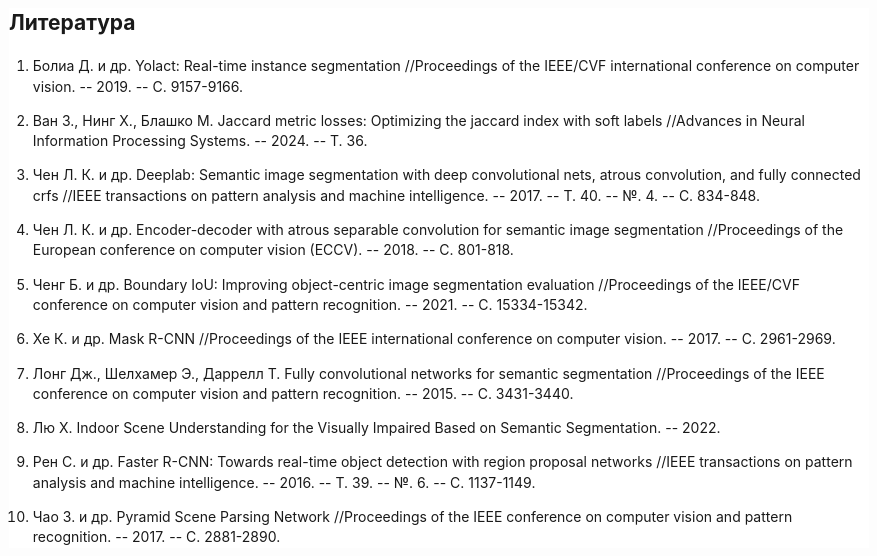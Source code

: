 

## Литература

1. Болиа Д. и др. Yolact: Real-time instance segmentation //Proceedings of the IEEE/CVF international conference on computer vision. -- 2019. -- С. 9157-9166.

2. Ван З., Нинг Х., Блашко М. Jaccard metric losses: Optimizing the jaccard index with soft labels //Advances in Neural Information Processing Systems. -- 2024. -- Т. 36.

3. Чен Л. К. и др. Deeplab: Semantic image segmentation with deep convolutional nets, atrous convolution, and fully connected crfs //IEEE transactions on pattern analysis and machine intelligence. -- 2017. -- Т. 40. -- №. 4. -- С. 834-848.

4. Чен Л. К. и др. Encoder-decoder with atrous separable convolution for semantic image segmentation //Proceedings of the European conference on computer vision (ECCV). -- 2018. -- С. 801-818.

5. Ченг Б. и др. Boundary IoU: Improving object-centric image segmentation evaluation //Proceedings of the IEEE/CVF conference on computer vision and pattern recognition. -- 2021. -- С. 15334-15342.

6. Хе К. и др. Mask R-CNN //Proceedings of the IEEE international conference on computer vision. -- 2017. -- С. 2961-2969.

7. Лонг Дж., Шелхамер Э., Даррелл Т. Fully convolutional networks for semantic segmentation //Proceedings of the IEEE conference on computer vision and pattern recognition. -- 2015. -- С. 3431-3440.

8. Лю Х. Indoor Scene Understanding for the Visually Impaired Based on Semantic Segmentation. -- 2022.

9. Рен С. и др. Faster R-CNN: Towards real-time object detection with region proposal networks //IEEE transactions on pattern analysis and machine intelligence. -- 2016. -- Т. 39. -- №. 6. -- С. 1137-1149.

10. Чао З. и др. Pyramid Scene Parsing Network //Proceedings of the IEEE conference on computer vision and pattern recognition. -- 2017. -- С. 2881-2890.


